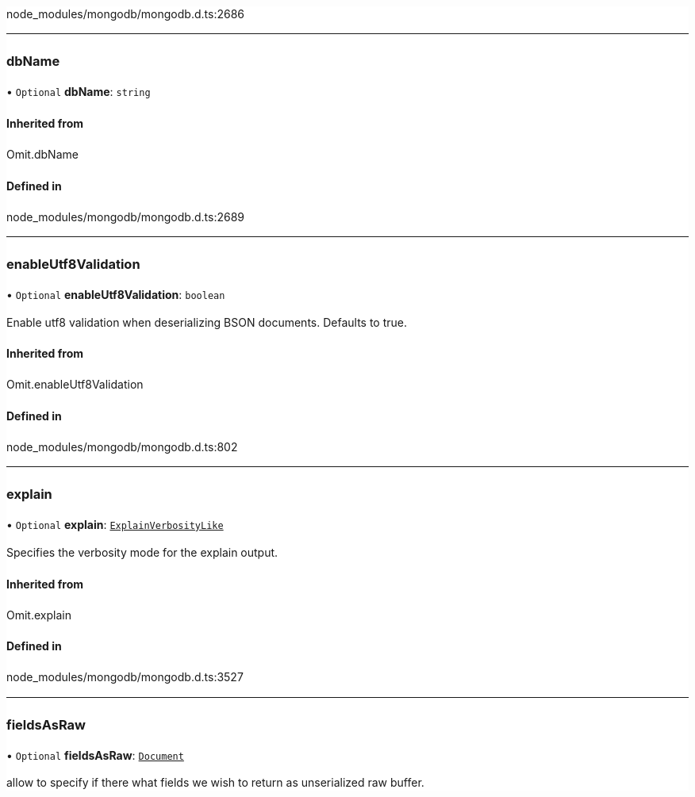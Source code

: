 node_modules/mongodb/mongodb.d.ts:2686

___

### dbName

• `Optional` **dbName**: `string`

#### Inherited from

Omit.dbName

#### Defined in

node_modules/mongodb/mongodb.d.ts:2689

___

### enableUtf8Validation

• `Optional` **enableUtf8Validation**: `boolean`

Enable utf8 validation when deserializing BSON documents.  Defaults to true.

#### Inherited from

Omit.enableUtf8Validation

#### Defined in

node_modules/mongodb/mongodb.d.ts:802

___

### explain

• `Optional` **explain**: [`ExplainVerbosityLike`](../modules/internal_._Z__mongo_baseOps_node_modules_mongodb_mongodb_.md#explainverbositylike)

Specifies the verbosity mode for the explain output.

#### Inherited from

Omit.explain

#### Defined in

node_modules/mongodb/mongodb.d.ts:3527

___

### fieldsAsRaw

• `Optional` **fieldsAsRaw**: [`Document`](internal_._Z__mongo_baseOps_node_modules_mongodb_mongodb_.BSON.Document.md)

allow to specify if there what fields we wish to return as unserialized raw buffer.
